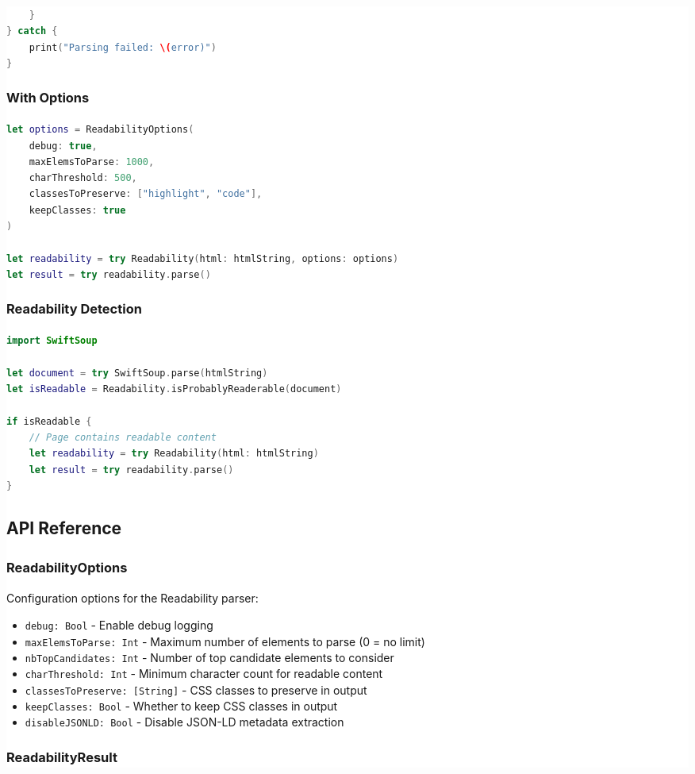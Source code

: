 ```swift
    }
} catch {
    print("Parsing failed: \(error)")
}
```

### With Options

```swift
let options = ReadabilityOptions(
    debug: true,
    maxElemsToParse: 1000,
    charThreshold: 500,
    classesToPreserve: ["highlight", "code"],
    keepClasses: true
)

let readability = try Readability(html: htmlString, options: options)
let result = try readability.parse()
```

### Readability Detection

```swift
import SwiftSoup

let document = try SwiftSoup.parse(htmlString)
let isReadable = Readability.isProbablyReaderable(document)

if isReadable {
    // Page contains readable content
    let readability = try Readability(html: htmlString)
    let result = try readability.parse()
}
```

## API Reference

### ReadabilityOptions

Configuration options for the Readability parser:

- `debug: Bool` - Enable debug logging
- `maxElemsToParse: Int` - Maximum number of elements to parse (0 = no limit)
- `nbTopCandidates: Int` - Number of top candidate elements to consider
- `charThreshold: Int` - Minimum character count for readable content
- `classesToPreserve: [String]` - CSS classes to preserve in output
- `keepClasses: Bool` - Whether to keep CSS classes in output
- `disableJSONLD: Bool` - Disable JSON-LD metadata extraction

### ReadabilityResult
